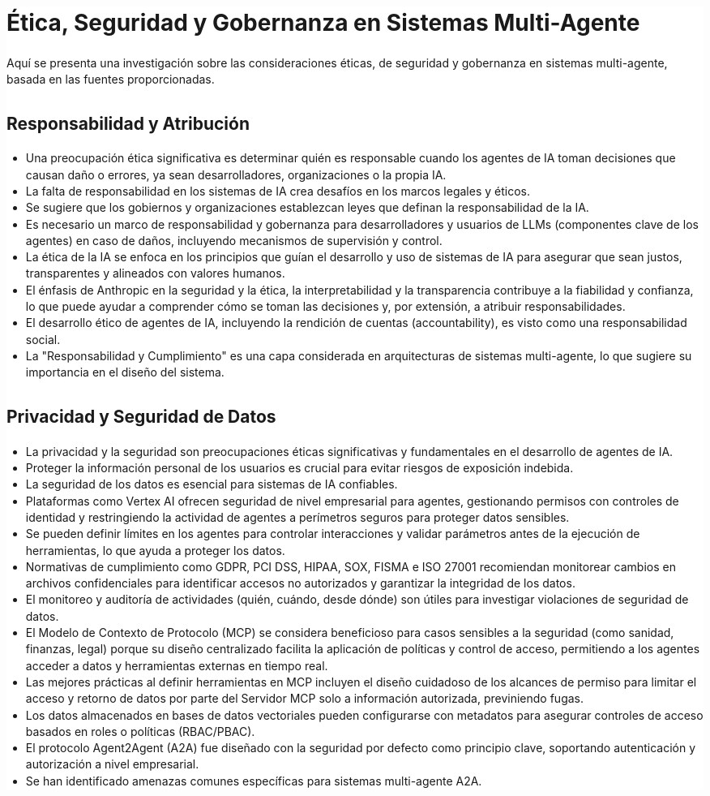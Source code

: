 
# Ética, Seguridad y Gobernanza en Sistemas Multi-Agente

Aquí se presenta una investigación sobre las consideraciones éticas, de seguridad y gobernanza en sistemas multi-agente, basada en las fuentes proporcionadas.

## Responsabilidad y Atribución

*   Una preocupación ética significativa es determinar quién es responsable cuando los agentes de IA toman decisiones que causan daño o errores, ya sean desarrolladores, organizaciones o la propia IA.
*   La falta de responsabilidad en los sistemas de IA crea desafíos en los marcos legales y éticos.
*   Se sugiere que los gobiernos y organizaciones establezcan leyes que definan la responsabilidad de la IA.
*   Es necesario un marco de responsabilidad y gobernanza para desarrolladores y usuarios de LLMs (componentes clave de los agentes) en caso de daños, incluyendo mecanismos de supervisión y control.
*   La ética de la IA se enfoca en los principios que guían el desarrollo y uso de sistemas de IA para asegurar que sean justos, transparentes y alineados con valores humanos.
*   El énfasis de Anthropic en la seguridad y la ética, la interpretabilidad y la transparencia contribuye a la fiabilidad y confianza, lo que puede ayudar a comprender cómo se toman las decisiones y, por extensión, a atribuir responsabilidades.
*   El desarrollo ético de agentes de IA, incluyendo la rendición de cuentas (accountability), es visto como una responsabilidad social.
*   La "Responsabilidad y Cumplimiento" es una capa considerada en arquitecturas de sistemas multi-agente, lo que sugiere su importancia en el diseño del sistema.

## Privacidad y Seguridad de Datos

*   La privacidad y la seguridad son preocupaciones éticas significativas y fundamentales en el desarrollo de agentes de IA.
*   Proteger la información personal de los usuarios es crucial para evitar riesgos de exposición indebida.
*   La seguridad de los datos es esencial para sistemas de IA confiables.
*   Plataformas como Vertex AI ofrecen seguridad de nivel empresarial para agentes, gestionando permisos con controles de identidad y restringiendo la actividad de agentes a perímetros seguros para proteger datos sensibles.
*   Se pueden definir límites en los agentes para controlar interacciones y validar parámetros antes de la ejecución de herramientas, lo que ayuda a proteger los datos.
*   Normativas de cumplimiento como GDPR, PCI DSS, HIPAA, SOX, FISMA e ISO 27001 recomiendan monitorear cambios en archivos confidenciales para identificar accesos no autorizados y garantizar la integridad de los datos.
*   El monitoreo y auditoría de actividades (quién, cuándo, desde dónde) son útiles para investigar violaciones de seguridad de datos.
*   El Modelo de Contexto de Protocolo (MCP) se considera beneficioso para casos sensibles a la seguridad (como sanidad, finanzas, legal) porque su diseño centralizado facilita la aplicación de políticas y control de acceso, permitiendo a los agentes acceder a datos y herramientas externas en tiempo real.
*   Las mejores prácticas al definir herramientas en MCP incluyen el diseño cuidadoso de los alcances de permiso para limitar el acceso y retorno de datos por parte del Servidor MCP solo a información autorizada, previniendo fugas.
*   Los datos almacenados en bases de datos vectoriales pueden configurarse con metadatos para asegurar controles de acceso basados en roles o políticas (RBAC/PBAC).
*   El protocolo Agent2Agent (A2A) fue diseñado con la seguridad por defecto como principio clave, soportando autenticación y autorización a nivel empresarial.
*   Se han identificado amenazas comunes específicas para sistemas multi-agente A2A.
